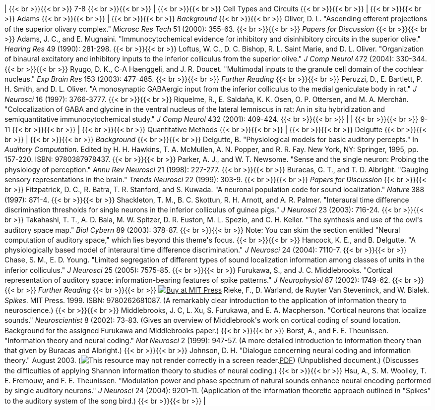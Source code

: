 |  {{< br >}}{{< br >}} 7-8 {{< br >}}{{< br >}}  |  {{< br >}}{{< br >}} Cell Types and Circuits {{< br >}}{{< br >}}  |  {{< br >}}{{< br >}} Adams {{< br >}}{{< br >}}  |  {{< br >}}{{< br >}} _Background_ {{< br >}}{{< br >}} Oliver, D. L. "Ascending efferent projections of the superior olivary complex." _Microsc Res Tech_ 51 (2000): 355-63. {{< br >}}{{< br >}} _Papers for Discussion_ {{< br >}}{{< br >}} Adams, J. C., and E. Mugnaini. "Immunocytochemical evidence for inhibitory and disinhibitory circuits in the superior olive." _Hearing Res_ 49 (1990): 281-298. {{< br >}}{{< br >}} Loftus, W. C., D. C. Bishop, R. L. Saint Marie, and D. L. Oliver. "Organization of binaural excitatory and inhibitory inputs to the inferior colliculus from the superior olive." _J Comp Neurol_ 472 (2004): 330-344. {{< br >}}{{< br >}} Ryugo, D. K., C-A Haenggeli, and J. R. Doucet. "Multimodal inputs to the granule cell domain of the cochlear nucleus." _Exp Brain Res_ 153 (2003): 477-485. {{< br >}}{{< br >}} _Further Reading_ {{< br >}}{{< br >}} Peruzzi, D., E. Bartlett, P. H. Smith, and D. L. Oliver. "A monosynaptic GABAergic input from the inferior colliculus to the medial geniculate body in rat." _J Neurosci_ 16 (1997): 3766-3777. {{< br >}}{{< br >}} Riquelme, R., E. Saldaña, K. K. Osen, O. P. Ottersen, and M. A. Merchán. "Colocalization of GABA and glycine in the ventral nucleus of the lateral lemniscus in rat: An in situ hybridization and semiquantitative immunocytochemical study." _J Comp Neurol_ 432 (2001): 409-424. {{< br >}}{{< br >}}  |
|  {{< br >}}{{< br >}} 9-11 {{< br >}}{{< br >}}  |  {{< br >}}{{< br >}} Quantitative Methods {{< br >}}{{< br >}}  |  {{< br >}}{{< br >}} Delgutte {{< br >}}{{< br >}}  |  {{< br >}}{{< br >}} _Background_ {{< br >}}{{< br >}} Delgutte, B. "Physiological models for basic auditory percepts." In _Auditory Computation_. Edited by H. H. Hawkins, T. A. McMullen, A. N. Popper, and R. R. Fay. New York, NY: Springer, 1995, pp. 157-220. ISBN: 9780387978437. {{< br >}}{{< br >}} Parker, A. J., and W. T. Newsome. "Sense and the single neuron: Probing the physiology of perception." _Annu Rev Neurosci_ 21 (1998): 227-277. {{< br >}}{{< br >}} Buracas, G. T., and T. D. Albright. "Gauging sensory representations in the brain." _Trends Neurosci_ 22 (1999): 303-9. {{< br >}}{{< br >}} _Papers for Discussion_ {{< br >}}{{< br >}} Fitzpatrick, D. C., R. Batra, T. R. Stanford, and S. Kuwada. "A neuronal population code for sound localization." _Nature_ 388 (1997): 871-4. {{< br >}}{{< br >}} Shackleton, T. M., B. C. Skottun, R. H. Arnott, and A. R. Palmer. "Interaural time difference discrimination thresholds for single neurons in the inferior colliculus of guinea pigs." _J Neurosci_ 23 (2003): 716-24. {{< br >}}{{< br >}} Takahashi, T. T., A. D. Bala, M. W. Spitzer, D. R. Euston, M. L. Spezio, and C. H. Keller. "The synthesis and use of the owl's auditory space map." _Biol Cybern_ 89 (2003): 378-87. {{< br >}}{{< br >}} Note: You can skim the section entitled "Neural computation of auditory space," which lies beyond this theme's focus. {{< br >}}{{< br >}} Hancock, K. E., and B. Delgutte. "A physiologically based model of interaural time difference discrimination." _J Neurosci_ 24 (2004): 7110-7. {{< br >}}{{< br >}} Chase, S. M., E. D. Young. "Limited segregation of different types of sound localization information among classes of units in the inferior colliculus." _J Neurosci_ 25 (2005): 7575-85. {{< br >}}{{< br >}} Furukawa, S., and J. C. Middlebrooks. "Cortical representation of auditory space: information-bearing features of spike patterns." _J Neurophysiol_ 87 (2002): 1749-62. {{< br >}}{{< br >}} _Further Reading_ {{< br >}}{{< br >}} [![Buy at MIT Press](/images/mp_logo.gif)](https://mitpress.mit.edu/9780262681087) Rieke, F., D. Warland, de Ruyter Van Steveninck, and W. Bialek. _Spikes_. MIT Press. 1999. ISBN: 9780262681087. (A remarkably clear introduction to the application of information theory to neuroscience.) {{< br >}}{{< br >}} Middlebrooks, J. C, L. Xu, S. Furukawa, and E. A. Macpherson. "Cortical neurons that localize sounds." _Neuroscientist_ 8 (2002): 73-83. (Gives an overview of Middlebrook's work on cortical coding of sound location. Background for the assigned Furukawa and Middlebrooks paper.) {{< br >}}{{< br >}} Borst, A., and F. E. Theunissen. "Information theory and neural coding." _Nat Neurosci_ 2 (1999): 947-57. (A more detailed introduction to information theory than that given by Buracas and Albright.) {{< br >}}{{< br >}} Johnson, D. H. "Dialogue concerning neural coding and information theory." August 2003. (![This resource may not render correctly in a screen reader.](/images/inacessible.gif)[PDF](http://www-ece.rice.edu/~dhj/dialog.pdf)) (Unpublished document.) (Discusses the difficulties of applying Shannon information theory to studies of neural coding.) {{< br >}}{{< br >}} Hsu, A., S. M. Woolley, T. E. Fremouw, and F. E. Theunissen. "Modulation power and phase spectrum of natural sounds enhance neural encoding performed by single auditory neurons." _J Neurosci_ 24 (2004): 9201-11. (Application of the information theoretic approach outlined in "Spikes" to the auditory system of the song bird.) {{< br >}}{{< br >}}  |
